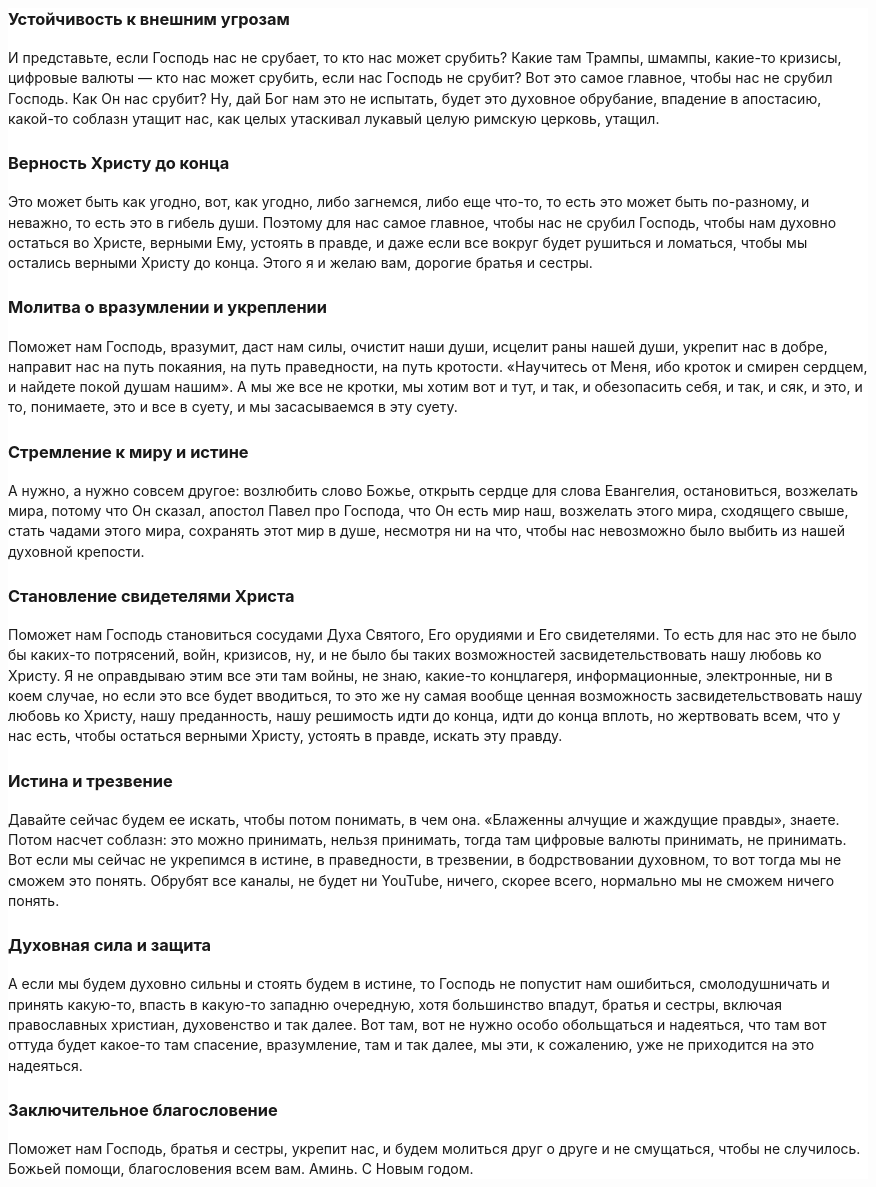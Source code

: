 ### Устойчивость к внешним угрозам  
И представьте, если Господь нас не срубает, то кто нас может срубить? Какие там Трампы, шмампы, какие-то кризисы, цифровые валюты — кто нас может срубить, если нас Господь не срубит? Вот это самое главное, чтобы нас не срубил Господь. Как Он нас срубит? Ну, дай Бог нам это не испытать, будет это духовное обрубание, впадение в апостасию, какой-то соблазн утащит нас, как целых утаскивал лукавый целую римскую церковь, утащил.

### Верность Христу до конца  
Это может быть как угодно, вот, как угодно, либо загнемся, либо еще что-то, то есть это может быть по-разному, и неважно, то есть это в гибель души. Поэтому для нас самое главное, чтобы нас не срубил Господь, чтобы нам духовно остаться во Христе, верными Ему, устоять в правде, и даже если все вокруг будет рушиться и ломаться, чтобы мы остались верными Христу до конца. Этого я и желаю вам, дорогие братья и сестры.

### Молитва о вразумлении и укреплении  
Поможет нам Господь, вразумит, даст нам силы, очистит наши души, исцелит раны нашей души, укрепит нас в добре, направит нас на путь покаяния, на путь праведности, на путь кротости. «Научитесь от Меня, ибо кроток и смирен сердцем, и найдете покой душам нашим». А мы же все не кротки, мы хотим вот и тут, и так, и обезопасить себя, и так, и сяк, и это, и то, понимаете, это и все в суету, и мы засасываемся в эту суету.

### Стремление к миру и истине  
А нужно, а нужно совсем другое: возлюбить слово Божье, открыть сердце для слова Евангелия, остановиться, возжелать мира, потому что Он сказал, апостол Павел про Господа, что Он есть мир наш, возжелать этого мира, сходящего свыше, стать чадами этого мира, сохранять этот мир в душе, несмотря ни на что, чтобы нас невозможно было выбить из нашей духовной крепости.

### Становление свидетелями Христа  
Поможет нам Господь становиться сосудами Духа Святого, Его орудиями и Его свидетелями. То есть для нас это не было бы каких-то потрясений, войн, кризисов, ну, и не было бы таких возможностей засвидетельствовать нашу любовь ко Христу. Я не оправдываю этим все эти там войны, не знаю, какие-то концлагеря, информационные, электронные, ни в коем случае, но если это все будет вводиться, то это же ну самая вообще ценная возможность засвидетельствовать нашу любовь ко Христу, нашу преданность, нашу решимость идти до конца, идти до конца вплоть, но жертвовать всем, что у нас есть, чтобы остаться верными Христу, устоять в правде, искать эту правду.

### Истина и трезвение  
Давайте сейчас будем ее искать, чтобы потом понимать, в чем она. «Блаженны алчущие и жаждущие правды», знаете. Потом насчет соблазн: это можно принимать, нельзя принимать, тогда там цифровые валюты принимать, не принимать. Вот если мы сейчас не укрепимся в истине, в праведности, в трезвении, в бодрствовании духовном, то вот тогда мы не сможем это понять. Обрубят все каналы, не будет ни YouTube, ничего, скорее всего, нормально мы не сможем ничего понять.

### Духовная сила и защита  
А если мы будем духовно сильны и стоять будем в истине, то Господь не попустит нам ошибиться, смолодушничать и принять какую-то, впасть в какую-то западню очередную, хотя большинство впадут, братья и сестры, включая православных христиан, духовенство и так далее. Вот там, вот не нужно особо обольщаться и надеяться, что там вот оттуда будет какое-то там спасение, вразумление, там и так далее, мы эти, к сожалению, уже не приходится на это надеяться.

### Заключительное благословение  
Поможет нам Господь, братья и сестры, укрепит нас, и будем молиться друг о друге и не смущаться, чтобы не случилось. Божьей помощи, благословения всем вам. Аминь. С Новым годом.

